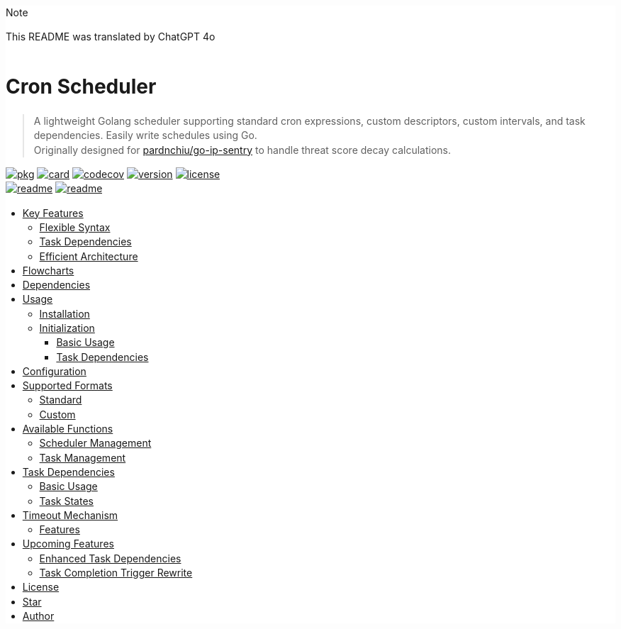 > [!NOTE]
> This README was translated by ChatGPT 4o

# Cron Scheduler

> A lightweight Golang scheduler supporting standard cron expressions, custom descriptors, custom intervals, and task dependencies. Easily write schedules using Go.<br>
> Originally designed for [pardnchiu/go-ip-sentry](https://github.com/pardnchiu/go-ip-sentry) to handle threat score decay calculations.

[![pkg](https://pkg.go.dev/badge/github.com/pardnchiu/go-cron.svg)](https://pkg.go.dev/github.com/pardnchiu/go-cron)
[![card](https://goreportcard.com/badge/github.com/pardnchiu/go-cron)](https://goreportcard.com/report/github.com/pardnchiu/go-cron)
[![codecov](https://img.shields.io/codecov/c/github/pardnchiu/go-cron)](https://app.codecov.io/github/pardnchiu/go-cron)
[![version](https://img.shields.io/github/v/tag/pardnchiu/go-cron?label=release)](https://github.com/pardnchiu/go-cron/releases)
[![license](https://img.shields.io/github/license/pardnchiu/go-cron)](LICENSE)<br>
[![readme](https://img.shields.io/badge/readme-EN-white)](README.md)
[![readme](https://img.shields.io/badge/readme-ZH-white)](README.zh.md)

- [Key Features](#key-features)
  - [Flexible Syntax](#flexible-syntax)
  - [Task Dependencies](#task-dependencies)
  - [Efficient Architecture](#efficient-architecture)
- [Flowcharts](#flowcharts)
- [Dependencies](#dependencies)
- [Usage](#usage)
  - [Installation](#installation)
  - [Initialization](#initialization)
    - [Basic Usage](#basic-usage)
    - [Task Dependencies](#task-dependencies-1)
- [Configuration](#configuration)
- [Supported Formats](#supported-formats)
  - [Standard](#standard)
  - [Custom](#custom)
- [Available Functions](#available-functions)
  - [Scheduler Management](#scheduler-management)
  - [Task Management](#task-management)
- [Task Dependencies](#task-dependencies-2)
  - [Basic Usage](#basic-usage-1)
  - [Task States](#task-states)
- [Timeout Mechanism](#timeout-mechanism)
  - [Features](#features)
- [Upcoming Features](#upcoming-features)
  - [Enhanced Task Dependencies](#enhanced-task-dependencies)
  - [Task Completion Trigger Rewrite](#task-completion-trigger-rewrite)
- [License](#license)
- [Star](#star)
- [Author](#author)
